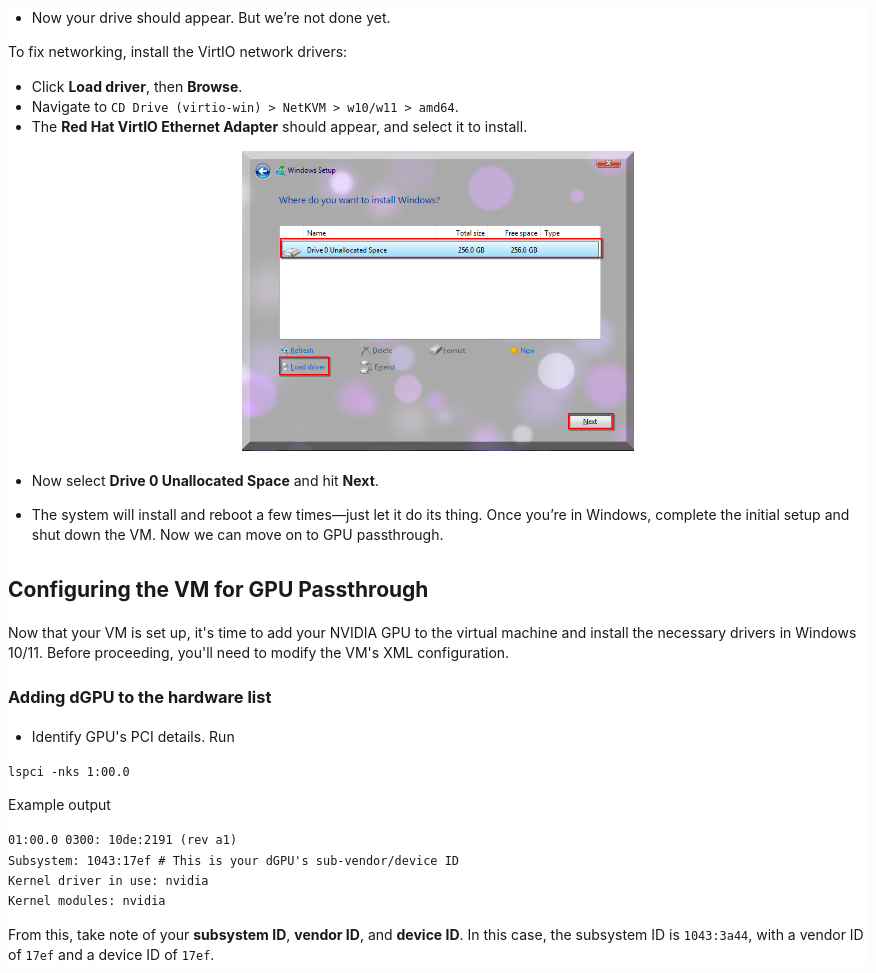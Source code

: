 - Now your drive should appear. But we’re not done yet.

To fix networking, install the VirtIO network drivers:
- Click **Load driver**, then **Browse**.
- Navigate to `CD Drive (virtio-win) > NetKVM > w10/w11 > amd64`.
- The **Red Hat VirtIO Ethernet Adapter** should appear, and select it to install. 

<p align="center">
	<img src=./media/18.png height=300px>
</p>

- Now select **Drive 0  Unallocated Space** and hit **Next**.

- The system will install and reboot a few times—just let it do its thing. Once you’re in Windows, complete the initial setup and shut down the VM. Now we can move on to GPU passthrough.

## Configuring the VM for GPU Passthrough

Now that your VM is set up, it's time to add your NVIDIA GPU to the virtual machine and install the necessary drivers in Windows 10/11. Before proceeding, you'll need to modify the VM's XML configuration.

### Adding dGPU to the hardware list
- Identify GPU's PCI details. Run 
```shell
lspci -nks 1:00.0
```
Example output
```shell
01:00.0 0300: 10de:2191 (rev a1)
Subsystem: 1043:17ef # This is your dGPU's sub-vendor/device ID
Kernel driver in use: nvidia
Kernel modules: nvidia
```
From this, take note of your **subsystem ID**, **vendor ID**, and **device ID**. In this case, the subsystem ID is `1043:3a44`, with a vendor ID of `17ef` and a device ID of `17ef`. 
